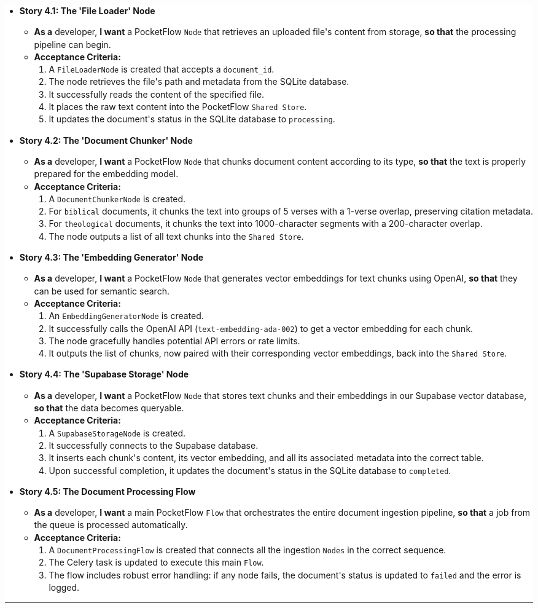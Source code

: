* **Story 4.1: The 'File Loader' Node**
    * **As a** developer, **I want** a PocketFlow `Node` that retrieves an uploaded file's content from storage, **so that** the processing pipeline can begin.
    * **Acceptance Criteria:**
        1.  A `FileLoaderNode` is created that accepts a `document_id`.
        2.  The node retrieves the file's path and metadata from the SQLite database.
        3.  It successfully reads the content of the specified file.
        4.  It places the raw text content into the PocketFlow `Shared Store`.
        5.  It updates the document's status in the SQLite database to `processing`.

* **Story 4.2: The 'Document Chunker' Node**
    * **As a** developer, **I want** a PocketFlow `Node` that chunks document content according to its type, **so that** the text is properly prepared for the embedding model.
    * **Acceptance Criteria:**
        1.  A `DocumentChunkerNode` is created.
        2.  For `biblical` documents, it chunks the text into groups of 5 verses with a 1-verse overlap, preserving citation metadata.
        3.  For `theological` documents, it chunks the text into 1000-character segments with a 200-character overlap.
        4.  The node outputs a list of all text chunks into the `Shared Store`.

* **Story 4.3: The 'Embedding Generator' Node**
    * **As a** developer, **I want** a PocketFlow `Node` that generates vector embeddings for text chunks using OpenAI, **so that** they can be used for semantic search.
    * **Acceptance Criteria:**
        1.  An `EmbeddingGeneratorNode` is created.
        2.  It successfully calls the OpenAI API (`text-embedding-ada-002`) to get a vector embedding for each chunk.
        3.  The node gracefully handles potential API errors or rate limits.
        4.  It outputs the list of chunks, now paired with their corresponding vector embeddings, back into the `Shared Store`.

* **Story 4.4: The 'Supabase Storage' Node**
    * **As a** developer, **I want** a PocketFlow `Node` that stores text chunks and their embeddings in our Supabase vector database, **so that** the data becomes queryable.
    * **Acceptance Criteria:**
        1.  A `SupabaseStorageNode` is created.
        2.  It successfully connects to the Supabase database.
        3.  It inserts each chunk's content, its vector embedding, and all its associated metadata into the correct table.
        4.  Upon successful completion, it updates the document's status in the SQLite database to `completed`.

* **Story 4.5: The Document Processing Flow**
    * **As a** developer, **I want** a main PocketFlow `Flow` that orchestrates the entire document ingestion pipeline, **so that** a job from the queue is processed automatically.
    * **Acceptance Criteria:**
        1.  A `DocumentProcessingFlow` is created that connects all the ingestion `Nodes` in the correct sequence.
        2.  The Celery task is updated to execute this main `Flow`.
        3.  The flow includes robust error handling: if any node fails, the document's status is updated to `failed` and the error is logged.

---